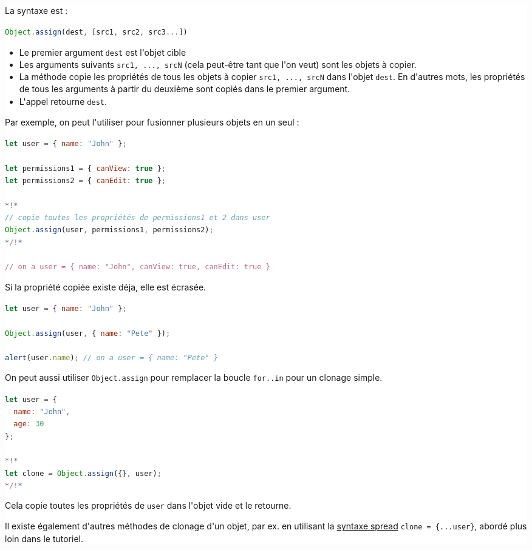 
La syntaxe est :

```js
Object.assign(dest, [src1, src2, src3...])
```

- Le premier argument `dest` est l'objet cible
- Les arguments suivants `src1, ..., srcN` (cela peut-être tant que l'on veut) sont les objets à copier.
- La méthode copie les propriétés de tous les objets à copier `src1, ..., srcN` dans l'objet `dest`. En d'autres mots, les propriétés de tous les arguments à partir du deuxième sont copiés dans le premier argument.
- L'appel retourne `dest`.

Par exemple, on peut l'utiliser pour fusionner plusieurs objets en un seul :

```js
let user = { name: "John" };

let permissions1 = { canView: true };
let permissions2 = { canEdit: true };

*!*
// copie toutes les propriétés de permissions1 et 2 dans user
Object.assign(user, permissions1, permissions2);
*/!*

// on a user = { name: "John", canView: true, canEdit: true }
```

Si la propriété copiée existe déja, elle est écrasée.

```js run
let user = { name: "John" };

Object.assign(user, { name: "Pete" });

alert(user.name); // on a user = { name: "Pete" }
```

On peut aussi utiliser `Object.assign` pour remplacer la boucle `for..in` pour un clonage simple.

```js
let user = {
  name: "John",
  age: 30
};

*!*
let clone = Object.assign({}, user);
*/!*
```

Cela copie toutes les propriétés de `user` dans l'objet vide et le retourne.

Il existe également d'autres méthodes de clonage d'un objet, par ex. en utilisant la [syntaxe spread](info:rest-parameters-spread) `clone = {...user}`, abordé plus loin dans le tutoriel.
